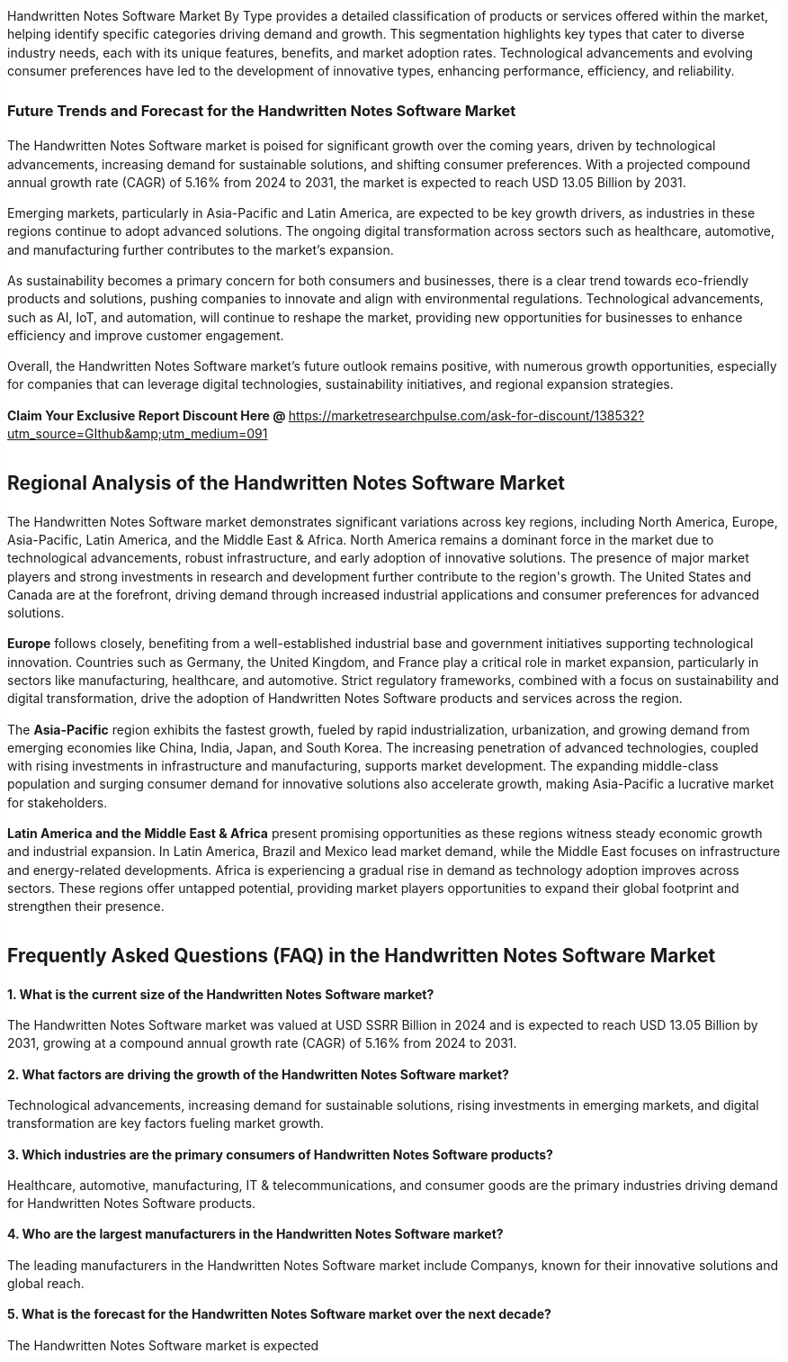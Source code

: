 Handwritten Notes Software Market By Type provides a detailed classification of products or services offered within the market, helping identify specific categories driving demand and growth. This segmentation highlights key types that cater to diverse industry needs, each with its unique features, benefits, and market adoption rates. Technological advancements and evolving consumer preferences have led to the development of innovative types, enhancing performance, efficiency, and reliability.</p><h3>Future Trends and Forecast for the Handwritten Notes Software Market</h3><p>The Handwritten Notes Software market is poised for significant growth over the coming years, driven by technological advancements, increasing demand for sustainable solutions, and shifting consumer preferences. With a projected compound annual growth rate (CAGR) of 5.16% from 2024 to 2031, the market is expected to reach USD 13.05 Billion by 2031.</p><p>Emerging markets, particularly in Asia-Pacific and Latin America, are expected to be key growth drivers, as industries in these regions continue to adopt advanced solutions. The ongoing digital transformation across sectors such as healthcare, automotive, and manufacturing further contributes to the market&rsquo;s expansion.</p><p>As sustainability becomes a primary concern for both consumers and businesses, there is a clear trend towards eco-friendly products and solutions, pushing companies to innovate and align with environmental regulations. Technological advancements, such as AI, IoT, and automation, will continue to reshape the market, providing new opportunities for businesses to enhance efficiency and improve customer engagement.</p><p>Overall, the Handwritten Notes Software market&rsquo;s future outlook remains positive, with numerous growth opportunities, especially for companies that can leverage digital technologies, sustainability initiatives, and regional expansion strategies.</p><p><strong>Claim Your Exclusive Report Discount Here @ </strong><a href="https://marketresearchpulse.com/ask-for-discount/138532?utm_source=GIthub&amp;utm_medium=091">https://marketresearchpulse.com/ask-for-discount/138532?utm_source=GIthub&amp;utm_medium=091</a></p><h2><strong>Regional Analysis of the Handwritten Notes Software Market</strong></h2><p>The Handwritten Notes Software market demonstrates significant variations across key regions, including North America, Europe, Asia-Pacific, Latin America, and the Middle East &amp; Africa. North America remains a dominant force in the market due to technological advancements, robust infrastructure, and early adoption of innovative solutions. The presence of major market players and strong investments in research and development further contribute to the region's growth. The United States and Canada are at the forefront, driving demand through increased industrial applications and consumer preferences for advanced solutions.</p><p><strong>Europe</strong> follows closely, benefiting from a well-established industrial base and government initiatives supporting technological innovation. Countries such as Germany, the United Kingdom, and France play a critical role in market expansion, particularly in sectors like manufacturing, healthcare, and automotive. Strict regulatory frameworks, combined with a focus on sustainability and digital transformation, drive the adoption of Handwritten Notes Software products and services across the region.</p><p>The <strong>Asia-Pacific</strong> region exhibits the fastest growth, fueled by rapid industrialization, urbanization, and growing demand from emerging economies like China, India, Japan, and South Korea. The increasing penetration of advanced technologies, coupled with rising investments in infrastructure and manufacturing, supports market development. The expanding middle-class population and surging consumer demand for innovative solutions also accelerate growth, making Asia-Pacific a lucrative market for stakeholders.</p><p><strong>Latin America and the Middle East &amp; Africa</strong> present promising opportunities as these regions witness steady economic growth and industrial expansion. In Latin America, Brazil and Mexico lead market demand, while the Middle East focuses on infrastructure and energy-related developments. Africa is experiencing a gradual rise in demand as technology adoption improves across sectors. These regions offer untapped potential, providing market players opportunities to expand their global footprint and strengthen their presence.</p><h2><strong>Frequently Asked Questions (FAQ) in the Handwritten Notes Software Market</strong></h2><p><strong>1. What is the current size of the Handwritten Notes Software market?</strong></p><p>The Handwritten Notes Software market was valued at USD SSRR Billion in 2024 and is expected to reach USD 13.05 Billion by 2031, growing at a compound annual growth rate (CAGR) of 5.16% from 2024 to 2031.</p><p><strong>2. What factors are driving the growth of the Handwritten Notes Software market?</strong></p><p>Technological advancements, increasing demand for sustainable solutions, rising investments in emerging markets, and digital transformation are key factors fueling market growth.</p><p><strong>3. Which industries are the primary consumers of Handwritten Notes Software products?</strong></p><p>Healthcare, automotive, manufacturing, IT &amp; telecommunications, and consumer goods are the primary industries driving demand for Handwritten Notes Software products.</p><p><strong>4. Who are the largest manufacturers in the Handwritten Notes Software market?</strong></p><p>The leading manufacturers in the Handwritten Notes Software market include Companys, known for their innovative solutions and global reach.</p><p><strong>5. What is the forecast for the Handwritten Notes Software market over the next decade?</strong></p><p>The Handwritten Notes Software market is expected